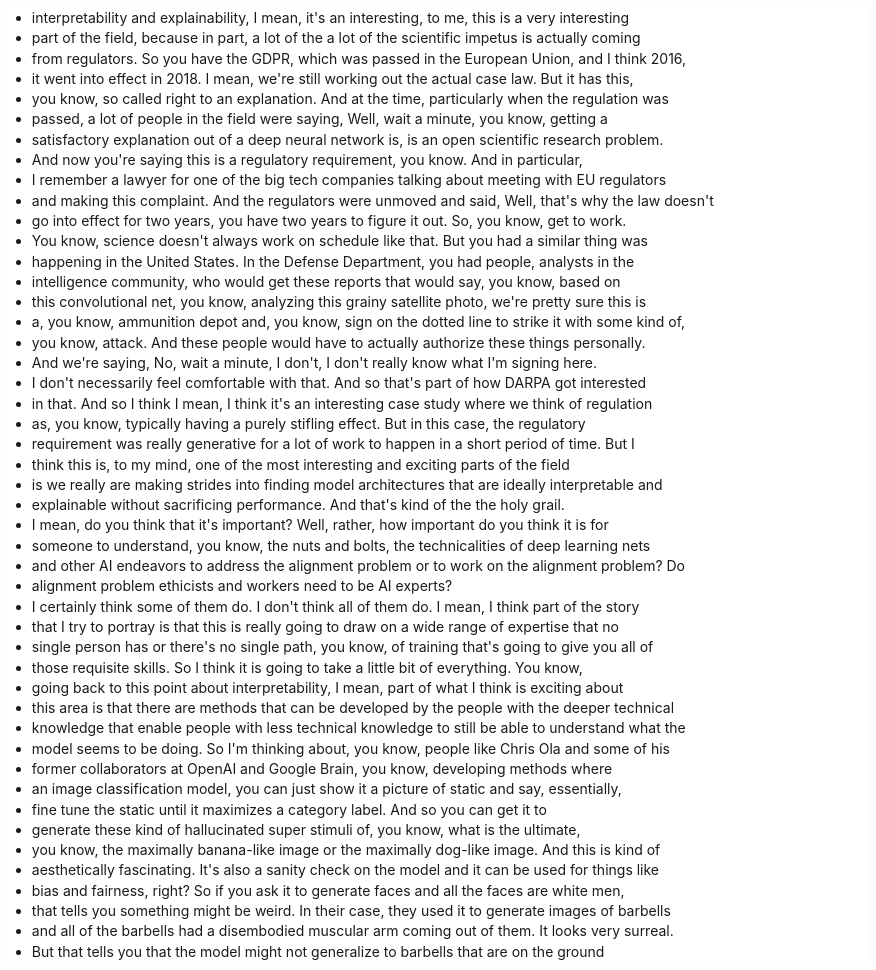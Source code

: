 *  interpretability and explainability, I mean, it's an interesting, to me, this is a very interesting
*  part of the field, because in part, a lot of the a lot of the scientific impetus is actually coming
*  from regulators. So you have the GDPR, which was passed in the European Union, and I think 2016,
*  it went into effect in 2018. I mean, we're still working out the actual case law. But it has this,
*  you know, so called right to an explanation. And at the time, particularly when the regulation was
*  passed, a lot of people in the field were saying, Well, wait a minute, you know, getting a
*  satisfactory explanation out of a deep neural network is, is an open scientific research problem.
*  And now you're saying this is a regulatory requirement, you know. And in particular,
*  I remember a lawyer for one of the big tech companies talking about meeting with EU regulators
*  and making this complaint. And the regulators were unmoved and said, Well, that's why the law doesn't
*  go into effect for two years, you have two years to figure it out. So, you know, get to work.
*  You know, science doesn't always work on schedule like that. But you had a similar thing was
*  happening in the United States. In the Defense Department, you had people, analysts in the
*  intelligence community, who would get these reports that would say, you know, based on
*  this convolutional net, you know, analyzing this grainy satellite photo, we're pretty sure this is
*  a, you know, ammunition depot and, you know, sign on the dotted line to strike it with some kind of,
*  you know, attack. And these people would have to actually authorize these things personally.
*  And we're saying, No, wait a minute, I don't, I don't really know what I'm signing here.
*  I don't necessarily feel comfortable with that. And so that's part of how DARPA got interested
*  in that. And so I think I mean, I think it's an interesting case study where we think of regulation
*  as, you know, typically having a purely stifling effect. But in this case, the regulatory
*  requirement was really generative for a lot of work to happen in a short period of time. But I
*  think this is, to my mind, one of the most interesting and exciting parts of the field
*  is we really are making strides into finding model architectures that are ideally interpretable and
*  explainable without sacrificing performance. And that's kind of the the holy grail.
*  I mean, do you think that it's important? Well, rather, how important do you think it is for
*  someone to understand, you know, the nuts and bolts, the technicalities of deep learning nets
*  and other AI endeavors to address the alignment problem or to work on the alignment problem? Do
*  alignment problem ethicists and workers need to be AI experts?
*  I certainly think some of them do. I don't think all of them do. I mean, I think part of the story
*  that I try to portray is that this is really going to draw on a wide range of expertise that no
*  single person has or there's no single path, you know, of training that's going to give you all of
*  those requisite skills. So I think it is going to take a little bit of everything. You know,
*  going back to this point about interpretability, I mean, part of what I think is exciting about
*  this area is that there are methods that can be developed by the people with the deeper technical
*  knowledge that enable people with less technical knowledge to still be able to understand what the
*  model seems to be doing. So I'm thinking about, you know, people like Chris Ola and some of his
*  former collaborators at OpenAI and Google Brain, you know, developing methods where
*  an image classification model, you can just show it a picture of static and say, essentially,
*  fine tune the static until it maximizes a category label. And so you can get it to
*  generate these kind of hallucinated super stimuli of, you know, what is the ultimate,
*  you know, the maximally banana-like image or the maximally dog-like image. And this is kind of
*  aesthetically fascinating. It's also a sanity check on the model and it can be used for things like
*  bias and fairness, right? So if you ask it to generate faces and all the faces are white men,
*  that tells you something might be weird. In their case, they used it to generate images of barbells
*  and all of the barbells had a disembodied muscular arm coming out of them. It looks very surreal.
*  But that tells you that the model might not generalize to barbells that are on the ground
